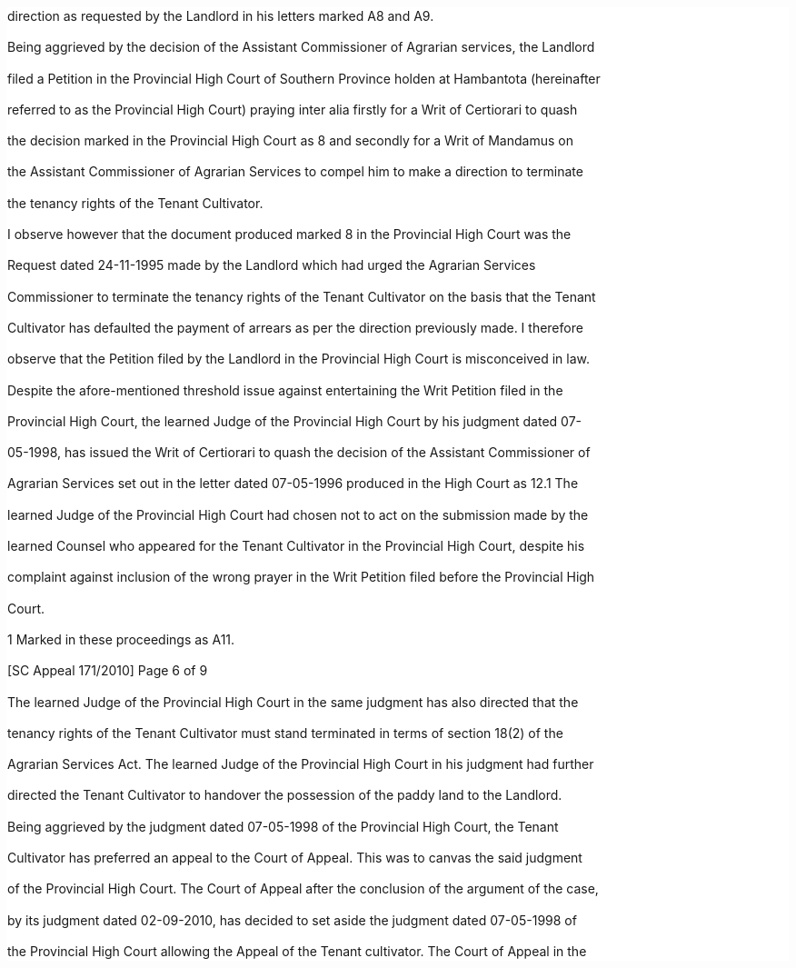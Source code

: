 direction as requested by the Landlord in his letters marked A8 and A9.

Being aggrieved by the decision of the Assistant Commissioner of Agrarian services, the Landlord

filed a Petition in the Provincial High Court of Southern Province holden at Hambantota (hereinafter

referred to as the Provincial High Court) praying inter alia firstly for a Writ of Certiorari to quash

the decision marked in the Provincial High Court as 8 and secondly for a Writ of Mandamus on

the Assistant Commissioner of Agrarian Services to compel him to make a direction to terminate

the tenancy rights of the Tenant Cultivator.

I observe however that the document produced marked 8 in the Provincial High Court was the

Request dated 24-11-1995 made by the Landlord which had urged the Agrarian Services

Commissioner to terminate the tenancy rights of the Tenant Cultivator on the basis that the Tenant

Cultivator has defaulted the payment of arrears as per the direction previously made. I therefore

observe that the Petition filed by the Landlord in the Provincial High Court is misconceived in law.

Despite the afore-mentioned threshold issue against entertaining the Writ Petition filed in the

Provincial High Court, the learned Judge of the Provincial High Court by his judgment dated 07-

05-1998, has issued the Writ of Certiorari to quash the decision of the Assistant Commissioner of

Agrarian Services set out in the letter dated 07-05-1996 produced in the High Court as 12.1 The

learned Judge of the Provincial High Court had chosen not to act on the submission made by the

learned Counsel who appeared for the Tenant Cultivator in the Provincial High Court, despite his

complaint against inclusion of the wrong prayer in the Writ Petition filed before the Provincial High

Court.

1 Marked in these proceedings as A11.

[SC Appeal 171/2010] Page 6 of 9

The learned Judge of the Provincial High Court in the same judgment has also directed that the

tenancy rights of the Tenant Cultivator must stand terminated in terms of section 18(2) of the

Agrarian Services Act. The learned Judge of the Provincial High Court in his judgment had further

directed the Tenant Cultivator to handover the possession of the paddy land to the Landlord.

Being aggrieved by the judgment dated 07-05-1998 of the Provincial High Court, the Tenant

Cultivator has preferred an appeal to the Court of Appeal. This was to canvas the said judgment

of the Provincial High Court. The Court of Appeal after the conclusion of the argument of the case,

by its judgment dated 02-09-2010, has decided to set aside the judgment dated 07-05-1998 of

the Provincial High Court allowing the Appeal of the Tenant cultivator. The Court of Appeal in the
